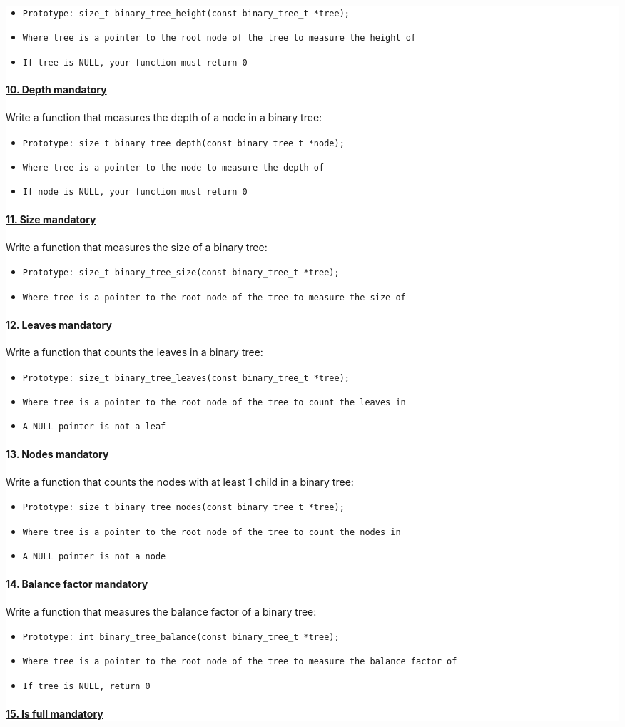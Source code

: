 -     Prototype: size_t binary_tree_height(const binary_tree_t *tree);
-     Where tree is a pointer to the root node of the tree to measure the height of
-     If tree is NULL, your function must return 0

#### [10. Depth mandatory](https://github.com/Yasgc24/holbertonschool-binary_trees/blob/master/10-binary_tree_depth.c "10. Depth mandatory")

Write a function that measures the depth of a node in a binary tree:

-     Prototype: size_t binary_tree_depth(const binary_tree_t *node);
-     Where tree is a pointer to the node to measure the depth of
-     If node is NULL, your function must return 0

#### [11. Size mandatory](https://github.com/Yasgc24/holbertonschool-binary_trees/blob/master/11-binary_tree_size.c "11. Size mandatory")

Write a function that measures the size of a binary tree:

-     Prototype: size_t binary_tree_size(const binary_tree_t *tree);
-     Where tree is a pointer to the root node of the tree to measure the size of

#### [12. Leaves mandatory](https://github.com/Yasgc24/holbertonschool-binary_trees/blob/master/12-binary_tree_leaves.c "12. Leaves mandatory")

Write a function that counts the leaves in a binary tree:

-     Prototype: size_t binary_tree_leaves(const binary_tree_t *tree);
-     Where tree is a pointer to the root node of the tree to count the leaves in
-     A NULL pointer is not a leaf

#### [13. Nodes mandatory](https://github.com/Yasgc24/holbertonschool-binary_trees/blob/master/13-binary_tree_nodes.c "13. Nodes mandatory")

Write a function that counts the nodes with at least 1 child in a binary tree:

-     Prototype: size_t binary_tree_nodes(const binary_tree_t *tree);
-     Where tree is a pointer to the root node of the tree to count the nodes in
-     A NULL pointer is not a node

#### [14. Balance factor mandatory](https://github.com/Yasgc24/holbertonschool-binary_trees/blob/master/14-binary_tree_balance.c "14. Balance factor mandatory")

Write a function that measures the balance factor of a binary tree:

-     Prototype: int binary_tree_balance(const binary_tree_t *tree);
-     Where tree is a pointer to the root node of the tree to measure the balance factor of
-     If tree is NULL, return 0

#### [15. Is full mandatory](https://github.com/Yasgc24/holbertonschool-binary_trees/blob/master/15-binary_tree_is_full.c "15. Is full mandatory")
